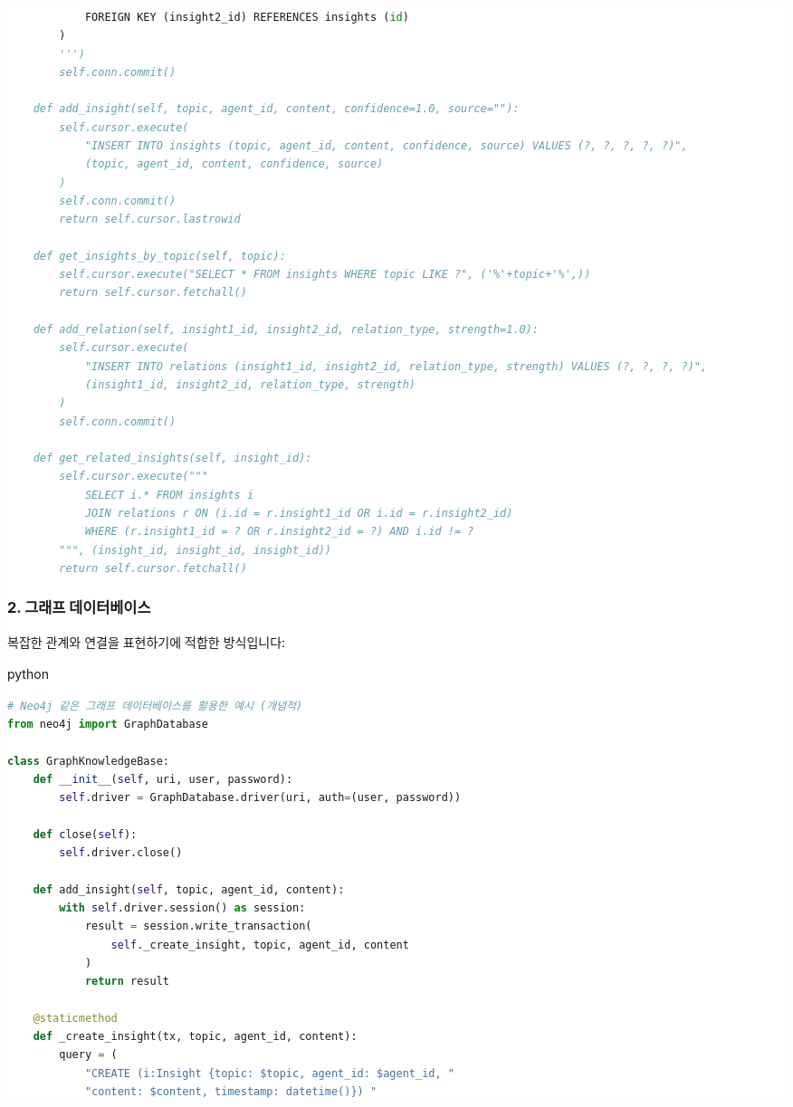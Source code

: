 ```python
            FOREIGN KEY (insight2_id) REFERENCES insights (id)
        )
        ''')
        self.conn.commit()
        
    def add_insight(self, topic, agent_id, content, confidence=1.0, source=""):
        self.cursor.execute(
            "INSERT INTO insights (topic, agent_id, content, confidence, source) VALUES (?, ?, ?, ?, ?)",
            (topic, agent_id, content, confidence, source)
        )
        self.conn.commit()
        return self.cursor.lastrowid
        
    def get_insights_by_topic(self, topic):
        self.cursor.execute("SELECT * FROM insights WHERE topic LIKE ?", ('%'+topic+'%',))
        return self.cursor.fetchall()
        
    def add_relation(self, insight1_id, insight2_id, relation_type, strength=1.0):
        self.cursor.execute(
            "INSERT INTO relations (insight1_id, insight2_id, relation_type, strength) VALUES (?, ?, ?, ?)",
            (insight1_id, insight2_id, relation_type, strength)
        )
        self.conn.commit()
        
    def get_related_insights(self, insight_id):
        self.cursor.execute("""
            SELECT i.* FROM insights i
            JOIN relations r ON (i.id = r.insight1_id OR i.id = r.insight2_id)
            WHERE (r.insight1_id = ? OR r.insight2_id = ?) AND i.id != ?
        """, (insight_id, insight_id, insight_id))
        return self.cursor.fetchall()
```

### 2. 그래프 데이터베이스

복잡한 관계와 연결을 표현하기에 적합한 방식입니다:

python

```python
# Neo4j 같은 그래프 데이터베이스를 활용한 예시 (개념적)
from neo4j import GraphDatabase

class GraphKnowledgeBase:
    def __init__(self, uri, user, password):
        self.driver = GraphDatabase.driver(uri, auth=(user, password))
        
    def close(self):
        self.driver.close()
        
    def add_insight(self, topic, agent_id, content):
        with self.driver.session() as session:
            result = session.write_transaction(
                self._create_insight, topic, agent_id, content
            )
            return result
            
    @staticmethod
    def _create_insight(tx, topic, agent_id, content):
        query = (
            "CREATE (i:Insight {topic: $topic, agent_id: $agent_id, "
            "content: $content, timestamp: datetime()}) "
```